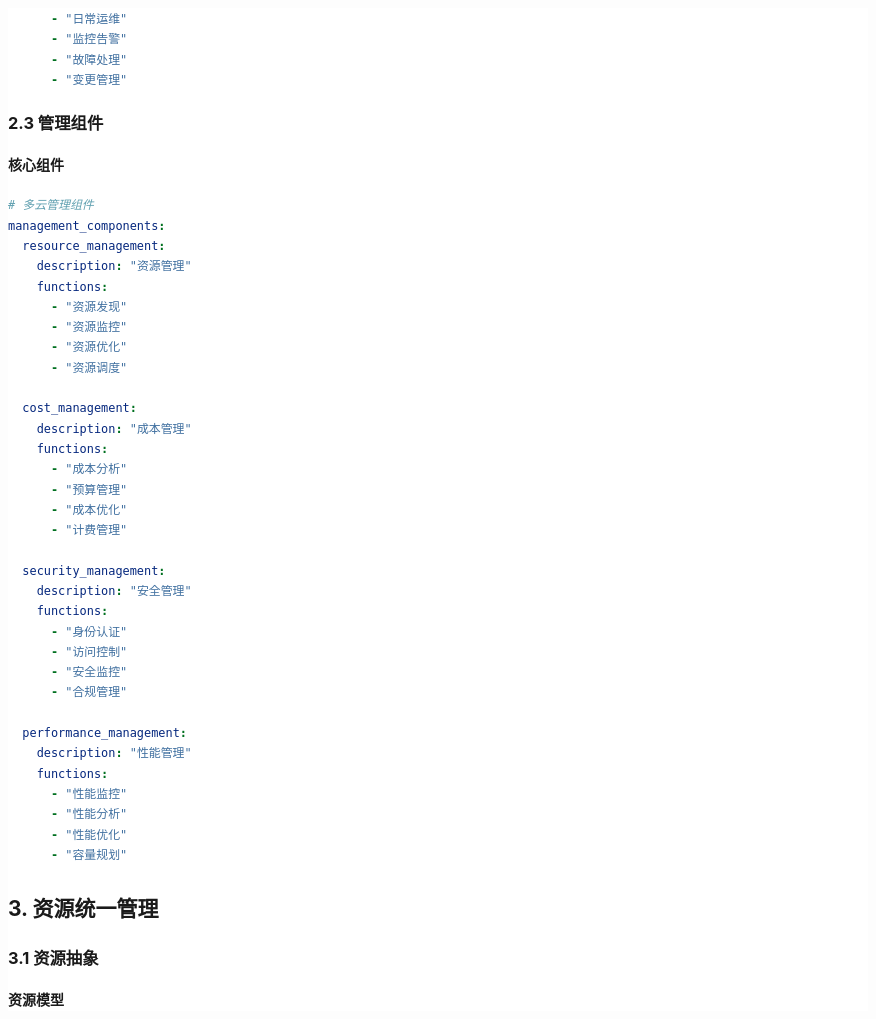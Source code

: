 ```yaml
      - "日常运维"
      - "监控告警"
      - "故障处理"
      - "变更管理"
```

### 2.3 管理组件

#### 核心组件

```yaml
# 多云管理组件
management_components:
  resource_management:
    description: "资源管理"
    functions:
      - "资源发现"
      - "资源监控"
      - "资源优化"
      - "资源调度"
  
  cost_management:
    description: "成本管理"
    functions:
      - "成本分析"
      - "预算管理"
      - "成本优化"
      - "计费管理"
  
  security_management:
    description: "安全管理"
    functions:
      - "身份认证"
      - "访问控制"
      - "安全监控"
      - "合规管理"
  
  performance_management:
    description: "性能管理"
    functions:
      - "性能监控"
      - "性能分析"
      - "性能优化"
      - "容量规划"
```

## 3. 资源统一管理

### 3.1 资源抽象

#### 资源模型
